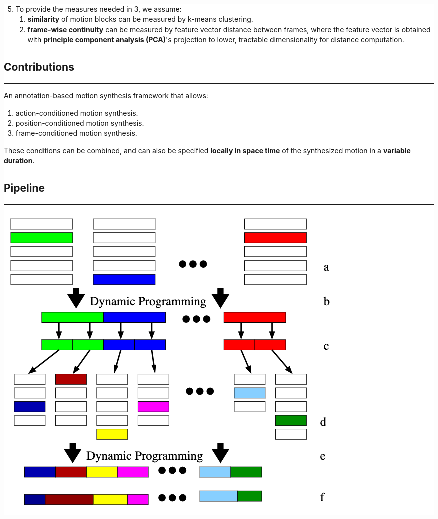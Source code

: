 5. To provide the measures needed in 3, we assume:
	1. **similarity** of motion blocks can be measured by k-means clustering.
	2. **frame-wise continuity** can be measured by feature vector distance between frames, where the feature vector is obtained with **principle component analysis (PCA)**'s projection to lower, tractable dimensionality for distance computation.

## Contributions
---
An annotation-based motion synthesis framework that allows:
1. action-conditioned motion synthesis.
2. position-conditioned motion synthesis.
3. frame-conditioned motion synthesis.

These conditions can be combined, and can also be specified **locally in space time** of the synthesized motion in a **variable duration**.

## Pipeline
---
![](attachment/8f6a9df79bf51ae1f8b341684fc70347.png)
